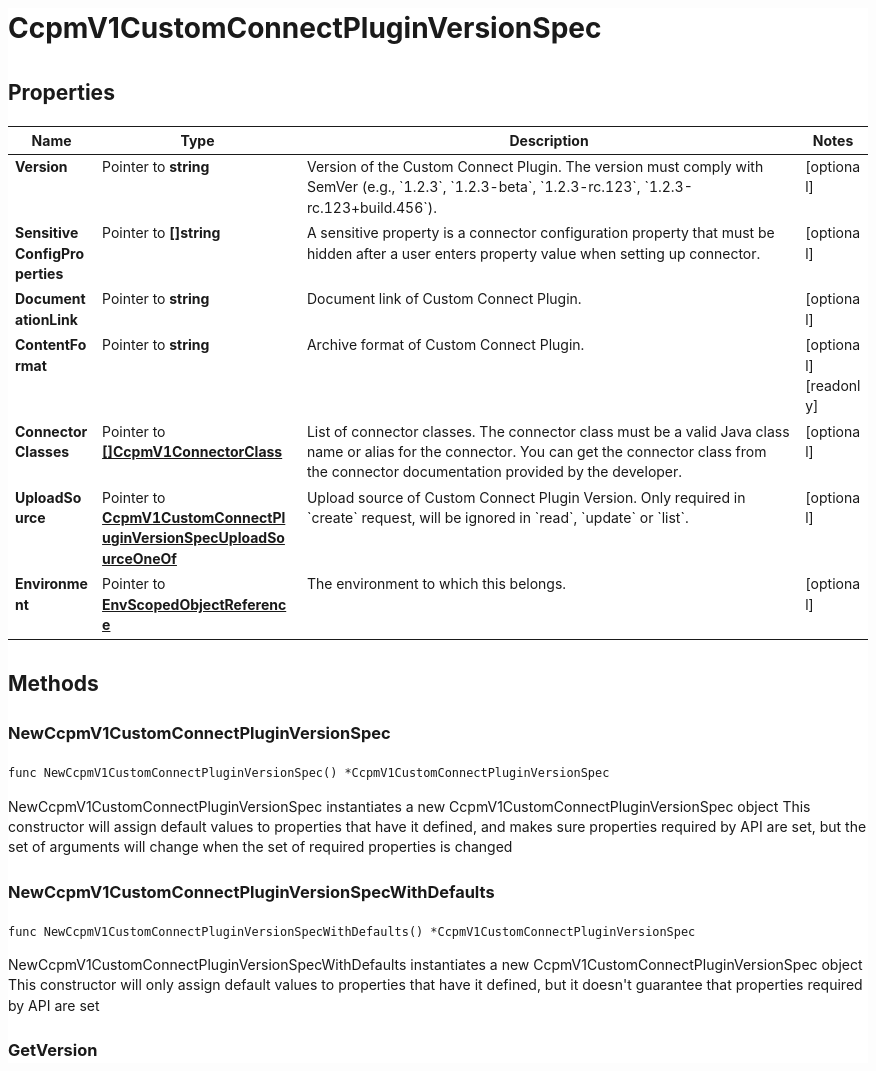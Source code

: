 # CcpmV1CustomConnectPluginVersionSpec

## Properties

Name | Type | Description | Notes
------------ | ------------- | ------------- | -------------
**Version** | Pointer to **string** | Version of the Custom Connect Plugin. The version must comply with SemVer (e.g., &#x60;1.2.3&#x60;, &#x60;1.2.3-beta&#x60;, &#x60;1.2.3-rc.123&#x60;, &#x60;1.2.3-rc.123+build.456&#x60;).  | [optional] 
**SensitiveConfigProperties** | Pointer to **[]string** | A sensitive property is a connector configuration property that must be hidden after a user enters property value when setting up connector.  | [optional] 
**DocumentationLink** | Pointer to **string** | Document link of Custom Connect Plugin. | [optional] 
**ContentFormat** | Pointer to **string** | Archive format of Custom Connect Plugin. | [optional] [readonly] 
**ConnectorClasses** | Pointer to [**[]CcpmV1ConnectorClass**](CcpmV1ConnectorClass.md) | List of connector classes. The connector class must be a valid Java class name or alias for the connector. You can get the connector class from the connector documentation provided by the developer.  | [optional] 
**UploadSource** | Pointer to [**CcpmV1CustomConnectPluginVersionSpecUploadSourceOneOf**](CcpmV1CustomConnectPluginVersionSpecUploadSourceOneOf.md) | Upload source of Custom Connect Plugin Version. Only required in &#x60;create&#x60; request, will be ignored in &#x60;read&#x60;, &#x60;update&#x60; or &#x60;list&#x60;.  | [optional] 
**Environment** | Pointer to [**EnvScopedObjectReference**](EnvScopedObjectReference.md) | The environment to which this belongs. | [optional] 

## Methods

### NewCcpmV1CustomConnectPluginVersionSpec

`func NewCcpmV1CustomConnectPluginVersionSpec() *CcpmV1CustomConnectPluginVersionSpec`

NewCcpmV1CustomConnectPluginVersionSpec instantiates a new CcpmV1CustomConnectPluginVersionSpec object
This constructor will assign default values to properties that have it defined,
and makes sure properties required by API are set, but the set of arguments
will change when the set of required properties is changed

### NewCcpmV1CustomConnectPluginVersionSpecWithDefaults

`func NewCcpmV1CustomConnectPluginVersionSpecWithDefaults() *CcpmV1CustomConnectPluginVersionSpec`

NewCcpmV1CustomConnectPluginVersionSpecWithDefaults instantiates a new CcpmV1CustomConnectPluginVersionSpec object
This constructor will only assign default values to properties that have it defined,
but it doesn't guarantee that properties required by API are set

### GetVersion
